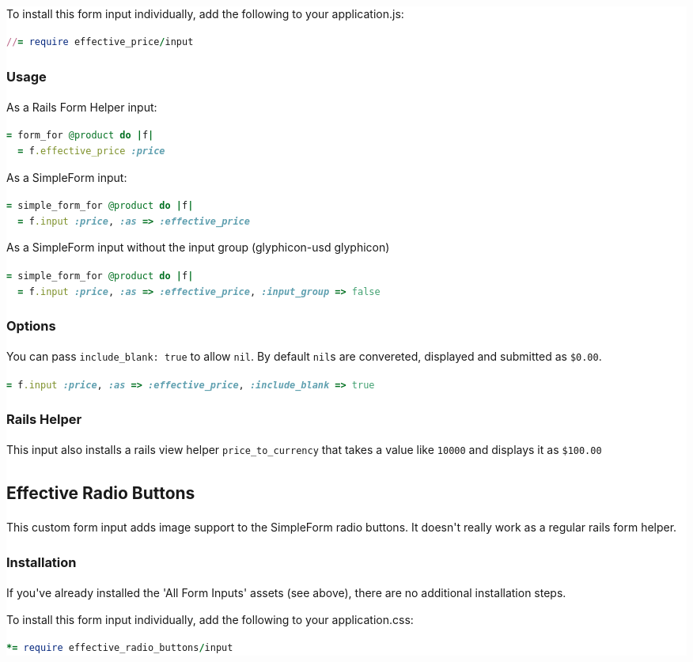 To install this form input individually, add the following to your application.js:

```ruby
//= require effective_price/input
```

### Usage

As a Rails Form Helper input:

```ruby
= form_for @product do |f|
  = f.effective_price :price
```

As a SimpleForm input:

```ruby
= simple_form_for @product do |f|
  = f.input :price, :as => :effective_price
```

As a SimpleForm input without the input group (glyphicon-usd glyphicon)

```ruby
= simple_form_for @product do |f|
  = f.input :price, :as => :effective_price, :input_group => false
```

### Options

You can pass `include_blank: true` to allow `nil`.  By default `nil`s are convereted, displayed and submitted as `$0.00`.

```ruby
= f.input :price, :as => :effective_price, :include_blank => true
```

### Rails Helper

This input also installs a rails view helper `price_to_currency` that takes a value like `10000` and displays it as `$100.00`


## Effective Radio Buttons

This custom form input adds image support to the SimpleForm radio buttons. It doesn't really work as a regular rails form helper.

### Installation

If you've already installed the 'All Form Inputs' assets (see above), there are no additional installation steps.

To install this form input individually, add the following to your application.css:

```ruby
*= require effective_radio_buttons/input
```
